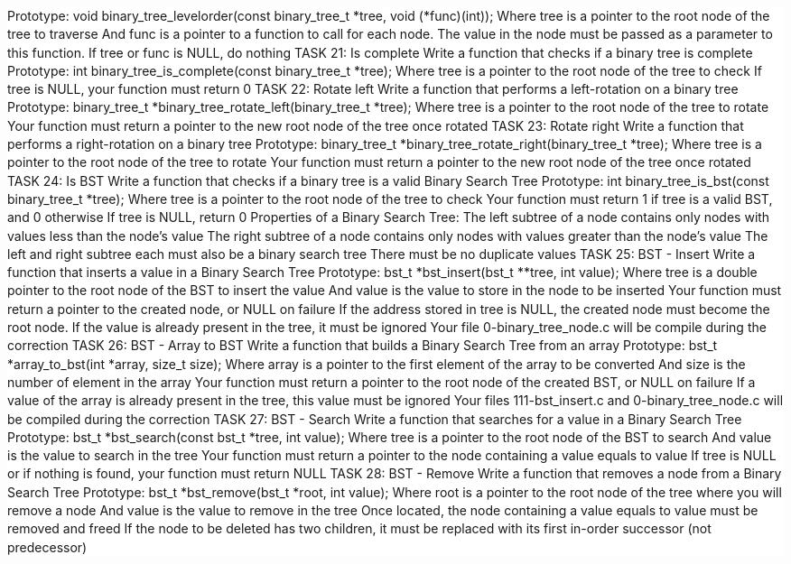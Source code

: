 Prototype: void binary_tree_levelorder(const binary_tree_t *tree, void (*func)(int));
Where tree is a pointer to the root node of the tree to traverse
And func is a pointer to a function to call for each node. The value in the node must be passed as a parameter to this function.
If tree or func is NULL, do nothing
TASK 21: Is complete
Write a function that checks if a binary tree is complete
Prototype: int binary_tree_is_complete(const binary_tree_t *tree);
Where tree is a pointer to the root node of the tree to check
If tree is NULL, your function must return 0 
TASK 22: Rotate left
Write a function that performs a left-rotation on a binary tree
Prototype: binary_tree_t *binary_tree_rotate_left(binary_tree_t *tree);
Where tree is a pointer to the root node of the tree to rotate
Your function must return a pointer to the new root node of the tree once rotated
TASK 23: Rotate right
Write a function that performs a right-rotation on a binary tree
Prototype: binary_tree_t *binary_tree_rotate_right(binary_tree_t *tree);
Where tree is a pointer to the root node of the tree to rotate
Your function must return a pointer to the new root node of the tree once rotated
TASK 24: Is BST
Write a function that checks if a binary tree is a valid Binary Search Tree
Prototype: int binary_tree_is_bst(const binary_tree_t *tree);
Where tree is a pointer to the root node of the tree to check
Your function must return 1 if tree is a valid BST, and 0 otherwise
If tree is NULL, return 0
Properties of a Binary Search Tree:
The left subtree of a node contains only nodes with values less than the node’s value
The right subtree of a node contains only nodes with values greater than the node’s value
The left and right subtree each must also be a binary search tree
There must be no duplicate values
TASK 25: BST - Insert
Write a function that inserts a value in a Binary Search Tree
Prototype: bst_t *bst_insert(bst_t **tree, int value);
Where tree is a double pointer to the root node of the BST to insert the value
And value is the value to store in the node to be inserted
Your function must return a pointer to the created node, or NULL on failure
If the address stored in tree is NULL, the created node must become the root node.
If the value is already present in the tree, it must be ignored
Your file 0-binary_tree_node.c will be compile during the correction
TASK 26: BST - Array to BST
Write a function that builds a Binary Search Tree from an array
Prototype: bst_t *array_to_bst(int *array, size_t size);
Where array is a pointer to the first element of the array to be converted
And size is the number of element in the array
Your function must return a pointer to the root node of the created BST, or NULL on failure
If a value of the array is already present in the tree, this value must be ignored
Your files 111-bst_insert.c and 0-binary_tree_node.c will be compiled during the correction
TASK 27: BST - Search
Write a function that searches for a value in a Binary Search Tree
Prototype: bst_t *bst_search(const bst_t *tree, int value);
Where tree is a pointer to the root node of the BST to search
And value is the value to search in the tree
Your function must return a pointer to the node containing a value equals to value
If tree is NULL or if nothing is found, your function must return NULL
TASK 28: BST - Remove
Write a function that removes a node from a Binary Search Tree
Prototype: bst_t *bst_remove(bst_t *root, int value);
Where root is a pointer to the root node of the tree where you will remove a node
And value is the value to remove in the tree
Once located, the node containing a value equals to value must be removed and freed
If the node to be deleted has two children, it must be replaced with its first in-order successor (not predecessor)